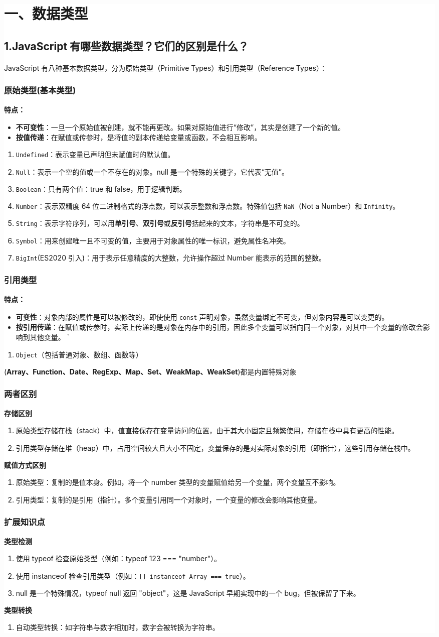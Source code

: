 # 一、数据类型
## 1.JavaScript 有哪些数据类型？它们的区别是什么？
JavaScript 有八种基本数据类型，分为原始类型（Primitive Types）和引用类型（Reference Types）：

### 原始类型(基本类型)
**特点：**
- **不可变性**：一旦一个原始值被创建，就不能再更改。如果对原始值进行“修改”，其实是创建了一个新的值。
- **按值传递**：在赋值或传参时，是将值的副本传递给变量或函数，不会相互影响。

1. `Undefined`：表示变量已声明但未赋值时的默认值。

2. `Null`：表示一个空的值或一个不存在的对象。null 是一个特殊的关键字，它代表“无值”。

3. `Boolean`：只有两个值：true 和 false，用于逻辑判断。

4. `Number`：表示双精度 64 位二进制格式的浮点数，可以表示整数和浮点数。特殊值包括 `NaN`（Not a Number）和 `Infinity`。

5. `String`：表示字符序列，可以用**单引号**、**双引号**或**反引号**括起来的文本，字符串是不可变的。

6. `Symbol`：用来创建唯一且不可变的值，主要用于对象属性的唯一标识，避免属性名冲突。

7. `BigInt`(ES2020 引入)：用于表示任意精度的大整数，允许操作超过 Number 能表示的范围的整数。

### 引用类型
**特点：**
- **可变性**：对象内部的属性是可以被修改的，即使使用 `const` 声明对象，虽然变量绑定不可变，但对象内容是可以变更的。
- **按引用传递**：在赋值或传参时，实际上传递的是对象在内存中的引用，因此多个变量可以指向同一个对象，对其中一个变量的修改会影响到其他变量。
`
1. `Object`（包括普通对象、数组、函数等）

(**Array、Function、Date、RegExp、Map、Set、WeakMap、WeakSet**)都是内置特殊对象
### 两者区别

**存储区别**  
1. 原始类型存储在栈（stack）中，值直接保存在变量访问的位置，由于其大小固定且频繁使用，存储在栈中具有更高的性能。

2. 引用类型存储在堆（heap）中，占用空间较大且大小不固定，变量保存的是对实际对象的引用（即指针），这些引用存储在栈中。  

**赋值方式区别**  
1. 原始类型：复制的是值本身。例如，将一个 number 类型的变量赋值给另一个变量，两个变量互不影响。

2. 引用类型：复制的是引用（指针）。多个变量引用同一个对象时，一个变量的修改会影响其他变量。

### 扩展知识点

**类型检测**  
1. 使用 typeof 检查原始类型（例如：typeof 123 === "number"）。

2. 使用 instanceof 检查引用类型（例如：`[] instanceof Array === true`）。

3. null 是一个特殊情况，typeof null 返回 "object"，这是 JavaScript 早期实现中的一个 bug，但被保留了下来。

**类型转换**  
1. 自动类型转换：如字符串与数字相加时，数字会被转换为字符串。
